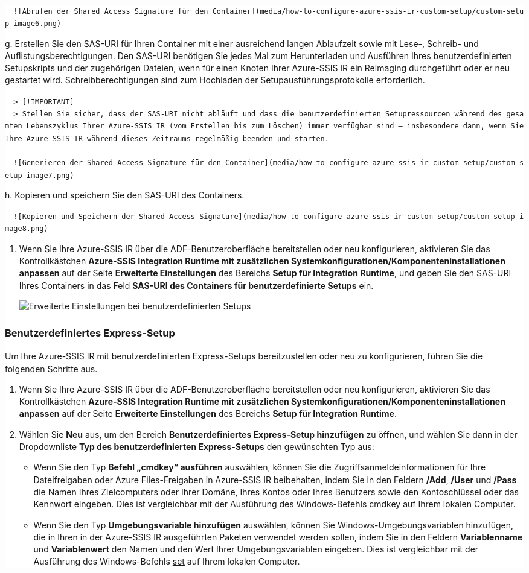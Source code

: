       ![Abrufen der Shared Access Signature für den Container](media/how-to-configure-azure-ssis-ir-custom-setup/custom-setup-image6.png)

   g. Erstellen Sie den SAS-URI für Ihren Container mit einer ausreichend langen Ablaufzeit sowie mit Lese-, Schreib- und Auflistungsberechtigungen. Den SAS-URI benötigen Sie jedes Mal zum Herunterladen und Ausführen Ihres benutzerdefinierten Setupskripts und der zugehörigen Dateien, wenn für einen Knoten Ihrer Azure-SSIS IR ein Reimaging durchgeführt oder er neu gestartet wird. Schreibberechtigungen sind zum Hochladen der Setupausführungsprotokolle erforderlich.

      > [!IMPORTANT]
      > Stellen Sie sicher, dass der SAS-URI nicht abläuft und dass die benutzerdefinierten Setupressourcen während des gesamten Lebenszyklus Ihrer Azure-SSIS IR (vom Erstellen bis zum Löschen) immer verfügbar sind – insbesondere dann, wenn Sie Ihre Azure-SSIS IR während dieses Zeitraums regelmäßig beenden und starten.

      ![Generieren der Shared Access Signature für den Container](media/how-to-configure-azure-ssis-ir-custom-setup/custom-setup-image7.png)

   h. Kopieren und speichern Sie den SAS-URI des Containers.

      ![Kopieren und Speichern der Shared Access Signature](media/how-to-configure-azure-ssis-ir-custom-setup/custom-setup-image8.png)

1. Wenn Sie Ihre Azure-SSIS IR über die ADF-Benutzeroberfläche bereitstellen oder neu konfigurieren, aktivieren Sie das Kontrollkästchen **Azure-SSIS Integration Runtime mit zusätzlichen Systemkonfigurationen/Komponenteninstallationen anpassen** auf der Seite **Erweiterte Einstellungen** des Bereichs **Setup für Integration Runtime**, und geben Sie den SAS-URI Ihres Containers in das Feld **SAS-URI des Containers für benutzerdefinierte Setups** ein.

   ![Erweiterte Einstellungen bei benutzerdefinierten Setups](./media/tutorial-create-azure-ssis-runtime-portal/advanced-settings-custom.png)

### <a name="express-custom-setup"></a>Benutzerdefiniertes Express-Setup

Um Ihre Azure-SSIS IR mit benutzerdefinierten Express-Setups bereitzustellen oder neu zu konfigurieren, führen Sie die folgenden Schritte aus.

1. Wenn Sie Ihre Azure-SSIS IR über die ADF-Benutzeroberfläche bereitstellen oder neu konfigurieren, aktivieren Sie das Kontrollkästchen **Azure-SSIS Integration Runtime mit zusätzlichen Systemkonfigurationen/Komponenteninstallationen anpassen** auf der Seite **Erweiterte Einstellungen** des Bereichs **Setup für Integration Runtime**. 

1. Wählen Sie **Neu** aus, um den Bereich **Benutzerdefiniertes Express-Setup hinzufügen** zu öffnen, und wählen Sie dann in der Dropdownliste **Typ des benutzerdefinierten Express-Setups** den gewünschten Typ aus:

   * Wenn Sie den Typ **Befehl „cmdkey“ ausführen** auswählen, können Sie die Zugriffsanmeldeinformationen für Ihre Dateifreigaben oder Azure Files-Freigaben in Azure-SSIS IR beibehalten, indem Sie in den Feldern **/Add**, **/User** und **/Pass** die Namen Ihres Zielcomputers oder Ihrer Domäne, Ihres Kontos oder Ihres Benutzers sowie den Kontoschlüssel oder das Kennwort eingeben. Dies ist vergleichbar mit der Ausführung des Windows-Befehls [cmdkey](https://docs.microsoft.com/windows-server/administration/windows-commands/cmdkey) auf Ihrem lokalen Computer.
   
   * Wenn Sie den Typ **Umgebungsvariable hinzufügen** auswählen, können Sie Windows-Umgebungsvariablen hinzufügen, die in Ihren in der Azure-SSIS IR ausgeführten Paketen verwendet werden sollen, indem Sie in den Feldern **Variablenname** und **Variablenwert** den Namen und den Wert Ihrer Umgebungsvariablen eingeben. Dies ist vergleichbar mit der Ausführung des Windows-Befehls [set](https://docs.microsoft.com/windows-server/administration/windows-commands/set_1) auf Ihrem lokalen Computer.
